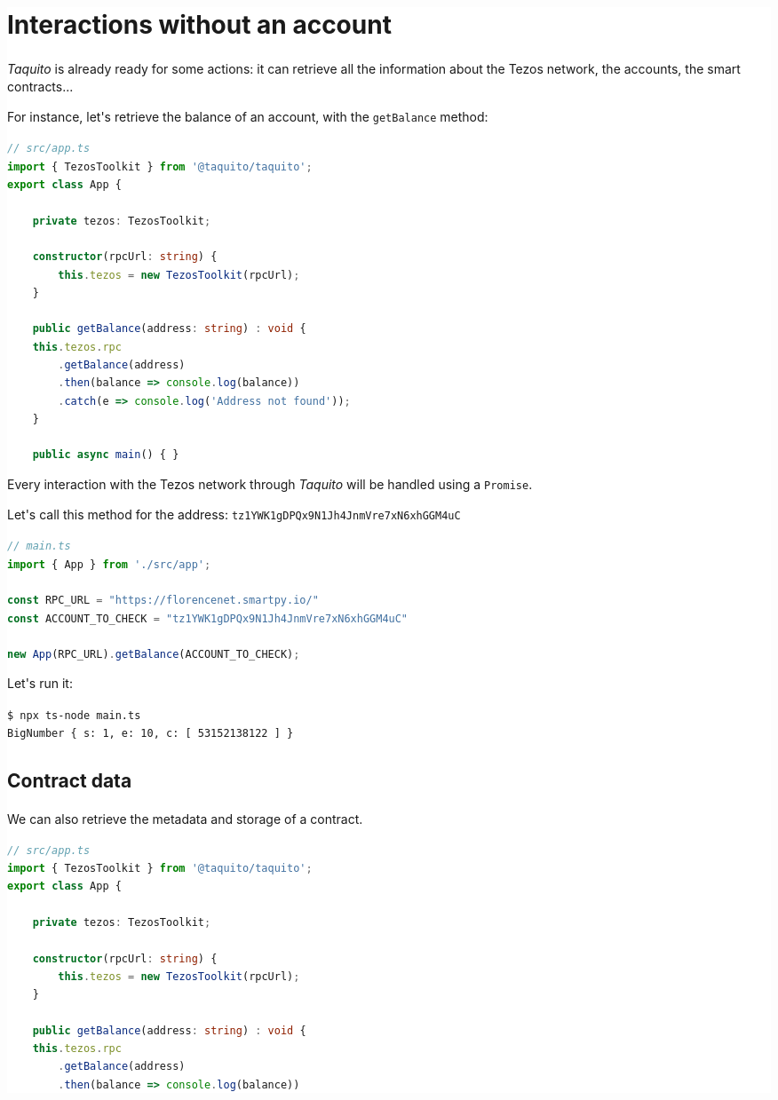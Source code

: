 # Interactions without an account

_Taquito_ is already ready for some actions: it can retrieve all the information about the Tezos network, the accounts, the smart contracts...

For instance, let's retrieve the balance of an account, with the `getBalance` method:
``` typescript
// src/app.ts
import { TezosToolkit } from '@taquito/taquito';
export class App {

    private tezos: TezosToolkit;

    constructor(rpcUrl: string) {
        this.tezos = new TezosToolkit(rpcUrl);
    }

    public getBalance(address: string) : void {
    this.tezos.rpc
        .getBalance(address)
        .then(balance => console.log(balance))
        .catch(e => console.log('Address not found'));
    }

    public async main() { }
```

Every interaction with the Tezos network through _Taquito_  will be handled using a `Promise`.

Let's call this method for the address: `tz1YWK1gDPQx9N1Jh4JnmVre7xN6xhGGM4uC`

``` typescript
// main.ts
import { App } from './src/app';

const RPC_URL = "https://florencenet.smartpy.io/"
const ACCOUNT_TO_CHECK = "tz1YWK1gDPQx9N1Jh4JnmVre7xN6xhGGM4uC"

new App(RPC_URL).getBalance(ACCOUNT_TO_CHECK);

```

Let's run it:
``` shell
$ npx ts-node main.ts 
BigNumber { s: 1, e: 10, c: [ 53152138122 ] }
```

## Contract data
We can also retrieve the metadata and storage of a contract.

``` typescript
// src/app.ts
import { TezosToolkit } from '@taquito/taquito';
export class App {

    private tezos: TezosToolkit;

    constructor(rpcUrl: string) {
        this.tezos = new TezosToolkit(rpcUrl);
    }

    public getBalance(address: string) : void {
    this.tezos.rpc
        .getBalance(address)
        .then(balance => console.log(balance))
```